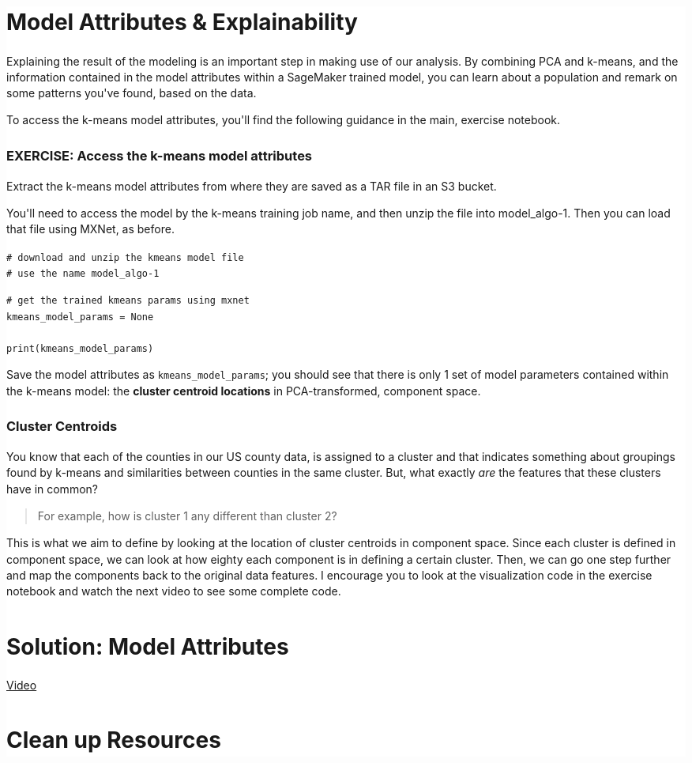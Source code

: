 # Model Attributes & Explainability

Explaining the result of the modeling is an important step in making use of our analysis. By combining PCA and k-means, and the information contained in the model attributes within a SageMaker trained model, you can learn about a population and remark on some patterns you've found, based on the data.

To access the k-means model attributes, you'll find the following guidance in the main, exercise notebook.

### EXERCISE: Access the k-means model attributes

Extract the k-means model attributes from where they are saved as a TAR file in an S3 bucket.

You'll need to access the model by the k-means training job name, and then unzip the file into model\_algo-1. Then you can load that file using MXNet, as before.

```
# download and unzip the kmeans model file
# use the name model_algo-1

```

```
# get the trained kmeans params using mxnet
kmeans_model_params = None

print(kmeans_model_params)
```

Save the model attributes as `kmeans_model_params`; you should see that there is only 1 set of model parameters contained within the k-means model: the **cluster centroid locations** in PCA-transformed, component space.

### Cluster Centroids

You know that each of the counties in our US county data, is assigned to a cluster and that indicates something about groupings found by k-means and similarities between counties in the same cluster. But, what exactly _are_ the features that these clusters have in common?

> For example, how is cluster 1 any different than cluster 2?

This is what we aim to define by looking at the location of cluster centroids in component space. Since each cluster is defined in component space, we can look at how eighty each component is in defining a certain cluster. Then, we can go one step further and map the components back to the original data features. I encourage you to look at the visualization code in the exercise notebook and watch the next video to see some complete code.

# Solution: Model Attributes
[Video](https://youtu.be/VS-hVhsCBPw)

# Clean up Resources
